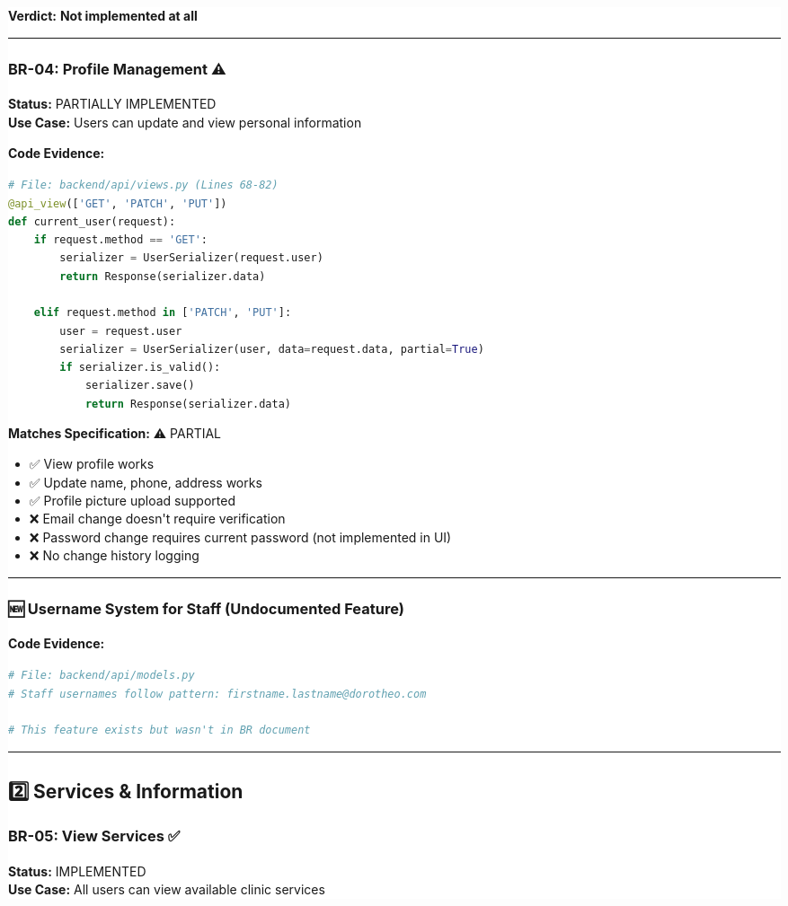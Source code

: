 **Verdict:** **Not implemented at all**

---

### BR-04: Profile Management ⚠️
**Status:** PARTIALLY IMPLEMENTED  
**Use Case:** Users can update and view personal information

**Code Evidence:**
```python
# File: backend/api/views.py (Lines 68-82)
@api_view(['GET', 'PATCH', 'PUT'])
def current_user(request):
    if request.method == 'GET':
        serializer = UserSerializer(request.user)
        return Response(serializer.data)
    
    elif request.method in ['PATCH', 'PUT']:
        user = request.user
        serializer = UserSerializer(user, data=request.data, partial=True)
        if serializer.is_valid():
            serializer.save()
            return Response(serializer.data)
```

**Matches Specification:** ⚠️ PARTIAL
- ✅ View profile works
- ✅ Update name, phone, address works
- ✅ Profile picture upload supported
- ❌ Email change doesn't require verification
- ❌ Password change requires current password (not implemented in UI)
- ❌ No change history logging

---

### 🆕 Username System for Staff (Undocumented Feature)

**Code Evidence:**
```python
# File: backend/api/models.py
# Staff usernames follow pattern: firstname.lastname@dorotheo.com

# This feature exists but wasn't in BR document
```

---

## 2️⃣ Services & Information

### BR-05: View Services ✅
**Status:** IMPLEMENTED  
**Use Case:** All users can view available clinic services
